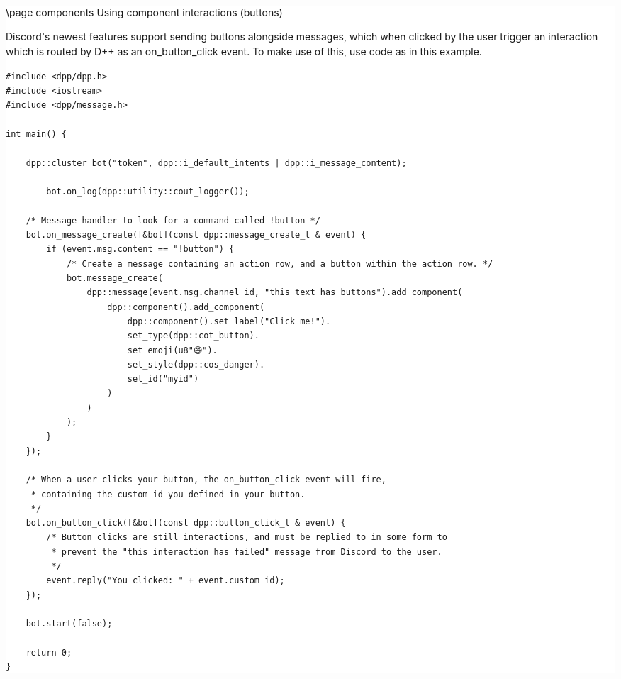~~~~~~~~~~~~~~~~~~~~~~~~~~~~~~~~~~~~~~~~{.cpp}
~~~~~~~~~~~~~~~~~~~~~~~~~~~~~~~~~~~~~~~~

\page components Using component interactions (buttons)

Discord's newest features support sending buttons alongside messages, which when clicked by the user trigger an interaction which is routed by
D++ as an on_button_click event. To make use of this, use code as in this example.

~~~~~~~~~~~~~~~~~~~~~~~~~~~~~~~~~~~~~~~~~~~~~~~~~~~~{.cpp}
#include <dpp/dpp.h>
#include <iostream>
#include <dpp/message.h>

int main() {

	dpp::cluster bot("token", dpp::i_default_intents | dpp::i_message_content);

        bot.on_log(dpp::utility::cout_logger());

	/* Message handler to look for a command called !button */
	bot.on_message_create([&bot](const dpp::message_create_t & event) {
		if (event.msg.content == "!button") {
			/* Create a message containing an action row, and a button within the action row. */
			bot.message_create(
				dpp::message(event.msg.channel_id, "this text has buttons").add_component(
					dpp::component().add_component(
						dpp::component().set_label("Click me!").
						set_type(dpp::cot_button).
						set_emoji(u8"😄").
						set_style(dpp::cos_danger).
						set_id("myid")
					)
				)
			);
		}
	});

	/* When a user clicks your button, the on_button_click event will fire,
	 * containing the custom_id you defined in your button.
	 */
	bot.on_button_click([&bot](const dpp::button_click_t & event) {
		/* Button clicks are still interactions, and must be replied to in some form to
		 * prevent the "this interaction has failed" message from Discord to the user.
 		 */
		event.reply("You clicked: " + event.custom_id);
	});

	bot.start(false);

	return 0;
}
~~~~~~~~~~~~~~~~~~~~~~~~~~~~~~~~~~~~~~~~~~~~~~~~~~~~
